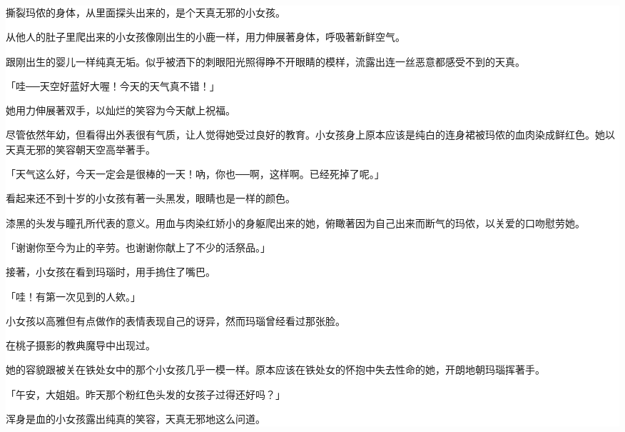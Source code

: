 撕裂玛侬的身体，从里面探头出来的，是个天真无邪的小女孩。

从他人的肚子里爬出来的小女孩像刚出生的小鹿一样，用力伸展著身体，呼吸著新鲜空气。

跟刚出生的婴儿一样纯真无垢。似乎被洒下的刺眼阳光照得睁不开眼睛的模样，流露出连一丝恶意都感受不到的天真。

「哇──天空好蓝好大喔！今天的天气真不错！」

她用力伸展著双手，以灿烂的笑容为今天献上祝福。

尽管依然年幼，但看得出外表很有气质，让人觉得她受过良好的教育。小女孩身上原本应该是纯白的连身裙被玛侬的血肉染成鲜红色。她以天真无邪的笑容朝天空高举著手。

「天气这么好，今天一定会是很棒的一天！吶，你也──啊，这样啊。已经死掉了呢。」

看起来还不到十岁的小女孩有著一头黑发，眼睛也是一样的颜色。

漆黑的头发与瞳孔所代表的意义。用血与肉染红娇小的身躯爬出来的她，俯瞰著因为自己出来而断气的玛侬，以关爱的口吻慰劳她。

「谢谢你至今为止的辛劳。也谢谢你献上了不少的活祭品。」

接著，小女孩在看到玛瑙时，用手摀住了嘴巴。

「哇！有第一次见到的人欸。」

小女孩以高雅但有点做作的表情表现自己的讶异，然而玛瑙曾经看过那张脸。

在桃子摄影的教典魔导中出现过。

她的容貌跟被关在铁处女中的那个小女孩几乎一模一样。原本应该在铁处女的怀抱中失去性命的她，开朗地朝玛瑙挥著手。

「午安，大姐姐。昨天那个粉红色头发的女孩子过得还好吗？」

浑身是血的小女孩露出纯真的笑容，天真无邪地这么问道。

